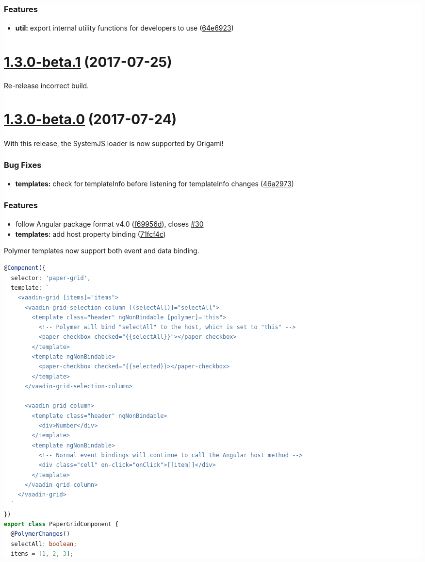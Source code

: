 ### Features

- **util:** export internal utility functions for developers to use ([64e6923](https://github.com/hotforfeature/origami/commit/64e6923))

<a name="1.3.0-beta.1"></a>

# [1.3.0-beta.1](https://github.com/hotforfeature/origami/compare/v1.3.0-beta.0...v1.3.0-beta.1) (2017-07-25)

Re-release incorrect build.

<a name="1.3.0-beta.0"></a>

# [1.3.0-beta.0](https://github.com/hotforfeature/origami/compare/v1.2.3...v1.3.0-beta.0) (2017-07-24)

With this release, the SystemJS loader is now supported by Origami!

### Bug Fixes

- **templates:** check for templateInfo before listening for templateInfo changes ([46a2973](https://github.com/hotforfeature/origami/commit/46a2973))

### Features

- follow Angular package format v4.0 ([f69956d](https://github.com/hotforfeature/origami/commit/f69956d)), closes [#30](https://github.com/hotforfeature/origami/issues/30)
- **templates:** add host property binding ([71fcf4c](https://github.com/hotforfeature/origami/commit/71fcf4c))

Polymer templates now support both event and data binding.

```ts
@Component({
  selector: 'paper-grid',
  template: `
    <vaadin-grid [items]="items">
      <vaadin-grid-selection-column [(selectAll)]="selectAll">
        <template class="header" ngNonBindable [polymer]="this">
          <!-- Polymer will bind "selectAll" to the host, which is set to "this" -->
          <paper-checkbox checked="{{selectAll}}"></paper-checkbox>
        </template>
        <template ngNonBindable>
          <paper-checkbox checked="{{selected}}></paper-checkbox>
        </template>
      </vaadin-grid-selection-column>

      <vaadin-grid-column>
        <template class="header" ngNonBindable>
          <div>Number</div>
        </template>
        <template ngNonBindable>
          <!-- Normal event bindings will continue to call the Angular host method -->
          <div class="cell" on-click="onClick">[[item]]</div>
        </template>
      </vaadin-grid-column>
    </vaadin-grid>
  `
})
export class PaperGridComponent {
  @PolymerChanges()
  selectAll: boolean;
  items = [1, 2, 3];
```